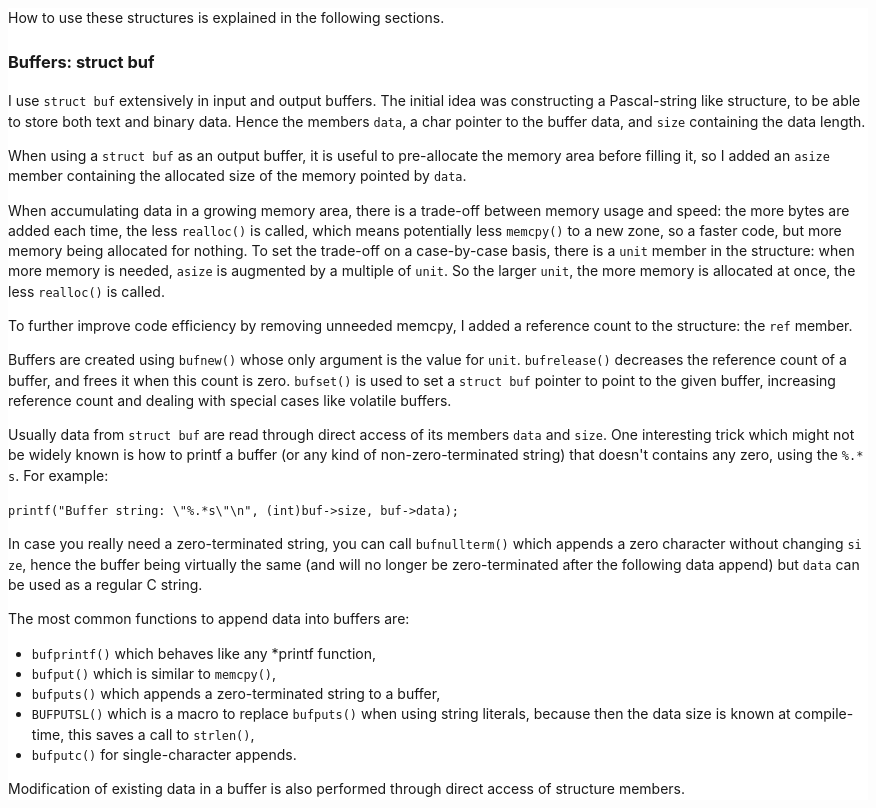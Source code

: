 How to use these structures is explained in the following sections.


### Buffers: struct buf

I use `struct buf` extensively in input and output buffers. The initial
idea was constructing a Pascal-string like structure, to be able to store
both text and binary data. Hence the members `data`, a char pointer to the
buffer data, and `size` containing the data length.

When using a `struct buf` as an output buffer, it is useful to pre-allocate
the memory area before filling it, so I added an `asize` member containing
the allocated size of the memory pointed by `data`.

When accumulating data in a growing memory area, there is a trade-off
between memory usage and speed: the more bytes are added each time, the
less `realloc()` is called, which means potentially less `memcpy()` to a new
zone, so a faster code, but more memory being allocated for nothing. To
set the trade-off on a case-by-case basis, there is a `unit` member in the
structure: when more memory is needed, `asize` is augmented by a multiple
of `unit`. So the larger `unit`, the more memory is allocated at once, the
less `realloc()` is called.

To further improve code efficiency by removing unneeded memcpy, I added a
reference count to the structure: the `ref` member.

Buffers are created using `bufnew()` whose only argument is the value for
`unit`. `bufrelease()` decreases the reference count of a buffer, and frees
it when this count is zero. `bufset()` is used to set a `struct buf`
pointer to point to the given buffer, increasing reference count and
dealing with special cases like volatile buffers.

Usually data from `struct buf` are read through direct access of its
members `data` and `size`. One interesting trick which might not be widely
known is how to printf a buffer (or any kind of non-zero-terminated
string) that doesn't contains any zero, using the `%.*s`. For example:

	printf("Buffer string: \"%.*s\"\n", (int)buf->size, buf->data);

In case you really need a zero-terminated string, you can call
`bufnullterm()` which appends a zero character without changing `size`,
hence the buffer being virtually the same (and will no longer be
zero-terminated after the following data append) but `data` can be used as
a regular C string.

The most common functions to append data into buffers are:

- `bufprintf()` which behaves like any \*printf function,
- `bufput()` which is similar to `memcpy()`,
- `bufputs()` which appends a zero-terminated string to a buffer,
- `BUFPUTSL()` which is a macro to replace `bufputs()` when using string
  literals, because then the data size is known at compile-time, this
  saves a call to `strlen()`,
- `bufputc()` for single-character appends.

Modification of existing data in a buffer is also performed through direct
access of structure members.
